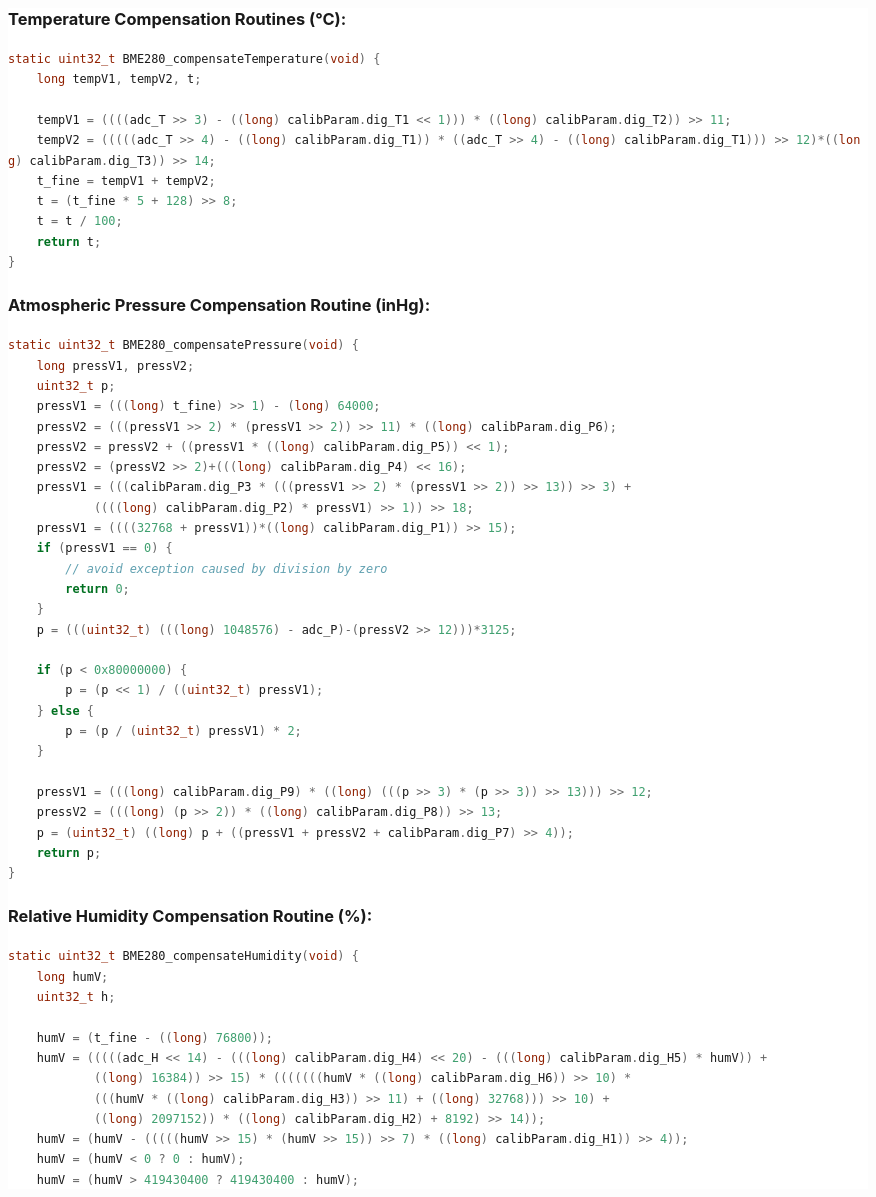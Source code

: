 ### Temperature Compensation Routines (°C):
```c
static uint32_t BME280_compensateTemperature(void) {
    long tempV1, tempV2, t;

    tempV1 = ((((adc_T >> 3) - ((long) calibParam.dig_T1 << 1))) * ((long) calibParam.dig_T2)) >> 11;
    tempV2 = (((((adc_T >> 4) - ((long) calibParam.dig_T1)) * ((adc_T >> 4) - ((long) calibParam.dig_T1))) >> 12)*((long) calibParam.dig_T3)) >> 14;
    t_fine = tempV1 + tempV2;
    t = (t_fine * 5 + 128) >> 8;
    t = t / 100;
    return t;
}
```

### Atmospheric Pressure Compensation Routine (inHg):
```c
static uint32_t BME280_compensatePressure(void) {
    long pressV1, pressV2;
    uint32_t p;
    pressV1 = (((long) t_fine) >> 1) - (long) 64000;
    pressV2 = (((pressV1 >> 2) * (pressV1 >> 2)) >> 11) * ((long) calibParam.dig_P6);
    pressV2 = pressV2 + ((pressV1 * ((long) calibParam.dig_P5)) << 1);
    pressV2 = (pressV2 >> 2)+(((long) calibParam.dig_P4) << 16);
    pressV1 = (((calibParam.dig_P3 * (((pressV1 >> 2) * (pressV1 >> 2)) >> 13)) >> 3) +
            ((((long) calibParam.dig_P2) * pressV1) >> 1)) >> 18;
    pressV1 = ((((32768 + pressV1))*((long) calibParam.dig_P1)) >> 15);
    if (pressV1 == 0) {
        // avoid exception caused by division by zero
        return 0;
    }
    p = (((uint32_t) (((long) 1048576) - adc_P)-(pressV2 >> 12)))*3125;

    if (p < 0x80000000) {
        p = (p << 1) / ((uint32_t) pressV1);
    } else {
        p = (p / (uint32_t) pressV1) * 2;
    }

    pressV1 = (((long) calibParam.dig_P9) * ((long) (((p >> 3) * (p >> 3)) >> 13))) >> 12;
    pressV2 = (((long) (p >> 2)) * ((long) calibParam.dig_P8)) >> 13;
    p = (uint32_t) ((long) p + ((pressV1 + pressV2 + calibParam.dig_P7) >> 4));
    return p;
}

```

### Relative Humidity Compensation Routine (%):
```c
static uint32_t BME280_compensateHumidity(void) {
    long humV;
    uint32_t h;

    humV = (t_fine - ((long) 76800));
    humV = (((((adc_H << 14) - (((long) calibParam.dig_H4) << 20) - (((long) calibParam.dig_H5) * humV)) +
            ((long) 16384)) >> 15) * (((((((humV * ((long) calibParam.dig_H6)) >> 10) *
            (((humV * ((long) calibParam.dig_H3)) >> 11) + ((long) 32768))) >> 10) +
            ((long) 2097152)) * ((long) calibParam.dig_H2) + 8192) >> 14));
    humV = (humV - (((((humV >> 15) * (humV >> 15)) >> 7) * ((long) calibParam.dig_H1)) >> 4));
    humV = (humV < 0 ? 0 : humV);
    humV = (humV > 419430400 ? 419430400 : humV);
```